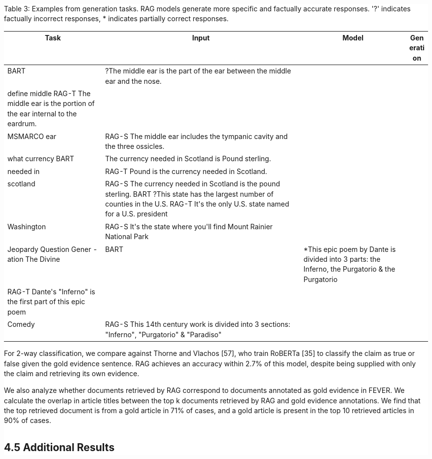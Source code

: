 Table 3: Examples from generation tasks. RAG models generate more specific and factually accurate responses. '?' indicates factually incorrect responses, * indicates partially correct responses.

| Task                                                                                  | Input                                                                                                                                                                                  | Model                                                                                          | Generation   |
|---------------------------------------------------------------------------------------|----------------------------------------------------------------------------------------------------------------------------------------------------------------------------------------|------------------------------------------------------------------------------------------------|--------------|
| BART                                                                                  | ?The middle ear is the part of the ear between the middle ear and the nose.                                                                                                            |                                                                                                |              |
| define middle RAG-T The middle ear is the portion of the ear internal to the eardrum. |                                                                                                                                                                                        |                                                                                                |              |
| MSMARCO ear                                                                                       | RAG-S The middle ear includes the tympanic cavity and the three ossicles.                                                                                                              |                                                                                                |              |
| what currency BART                                                                    | The currency needed in Scotland is Pound sterling.                                                                                                                                     |                                                                                                |              |
| needed in                                                                             | RAG-T Pound is the currency needed in Scotland.                                                                                                                                        |                                                                                                |              |
| scotland                                                                              | RAG-S The currency needed in Scotland is the pound sterling. BART ?This state has the largest number of counties in the U.S. RAG-T It's the only U.S. state named for a U.S. president |                                                                                                |              |
| Washington                                                                            | RAG-S It's the state where you'll find Mount Rainier National Park                                                                                                                     |                                                                                                |              |
| Jeopardy Question Gener -ation The Divine                                             | BART                                                                                                                                                                                   | *This epic poem by Dante is divided into 3 parts: the Inferno, the Purgatorio & the Purgatorio |              |
| RAG-T Dante's "Inferno" is the first part of this epic poem                           |                                                                                                                                                                                        |                                                                                                |              |
| Comedy                                                                                | RAG-S This 14th century work is divided into 3 sections: "Inferno", "Purgatorio" & "Paradiso"                                                                                          |                                                                                                |              |

For 2-way classification, we compare against Thorne and Vlachos [57], who train RoBERTa [35] to classify the claim as true or false given the gold evidence sentence. RAG achieves an accuracy within 2.7% of this model, despite being supplied with only the claim and retrieving its own evidence.

We also analyze whether documents retrieved by RAG correspond to documents annotated as gold evidence in FEVER. We calculate the overlap in article titles between the top k documents retrieved by RAG and gold evidence annotations. We find that the top retrieved document is from a gold article in 71% of cases, and a gold article is present in the top 10 retrieved articles in 90% of cases.

## 4.5 Additional Results

